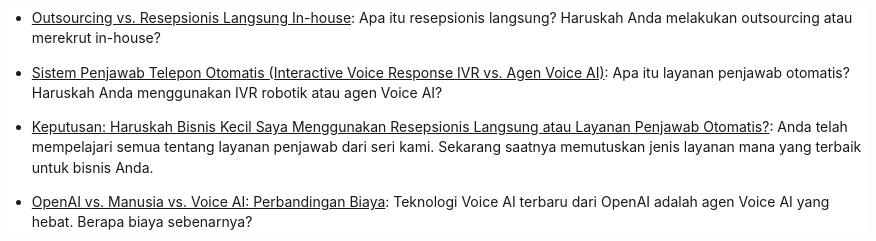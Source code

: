 - [Outsourcing vs. Resepsionis Langsung In-house](https://seasalt.ai/blog/97-live-receptionist-inhouse-outbound/): Apa itu resepsionis langsung? Haruskah Anda melakukan outsourcing atau merekrut in-house?

- [Sistem Penjawab Telepon Otomatis (Interactive Voice Response IVR vs. Agen Voice AI)](https://seasalt.ai/blog/98-inbound-answering-automated-system/): Apa itu layanan penjawab otomatis? Haruskah Anda menggunakan IVR robotik atau agen Voice AI?

- [Keputusan: Haruskah Bisnis Kecil Saya Menggunakan Resepsionis Langsung atau Layanan Penjawab Otomatis?](https://seasalt.ai/blog/99-inbound-answering-live-vs-automated/): Anda telah mempelajari semua tentang layanan penjawab dari seri kami. Sekarang saatnya memutuskan jenis layanan mana yang terbaik untuk bisnis Anda.

- [OpenAI vs. Manusia vs. Voice AI: Perbandingan Biaya](https://seasalt.ai/blog/101-openai-realtime-technical-breakdown/): Teknologi Voice AI terbaru dari OpenAI adalah agen Voice AI yang hebat. Berapa biaya sebenarnya?
